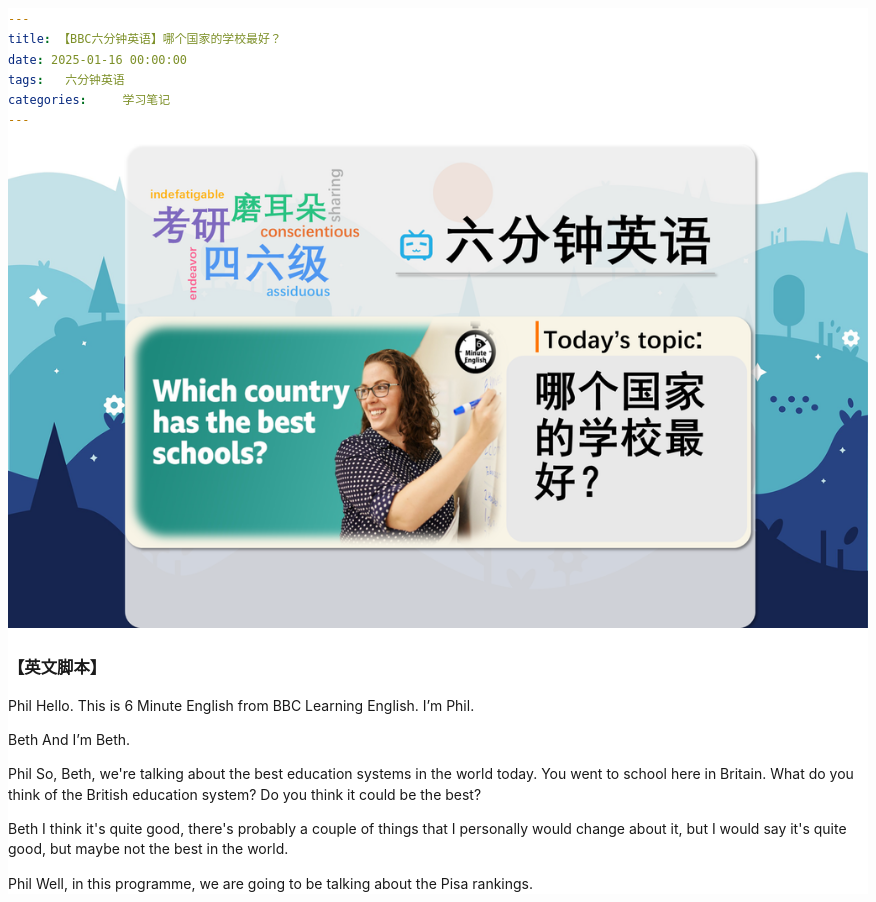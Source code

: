 ```yaml
---
title: 【BBC六分钟英语】哪个国家的学校最好？
date: 2025-01-16 00:00:00
tags: 	六分钟英语
categories: 	学习笔记
---
```

![幻灯片1.PNG](wechat-2025-01-16/幻灯片1.PNG)

### 【英文脚本】
Phil
Hello. This is 6 Minute English from BBC Learning English. I’m Phil.

Beth
And I’m Beth.

Phil
So, Beth, we're talking about the best education systems in the world today. You went to school here in Britain. What do you think of the British education system? Do you think it could be the best?

Beth
I think it's quite good, there's probably a couple of things that I personally would change about it, but I would say it's quite good, but maybe not the best in the world.

Phil
Well, in this programme, we are going to be talking about the Pisa rankings.
